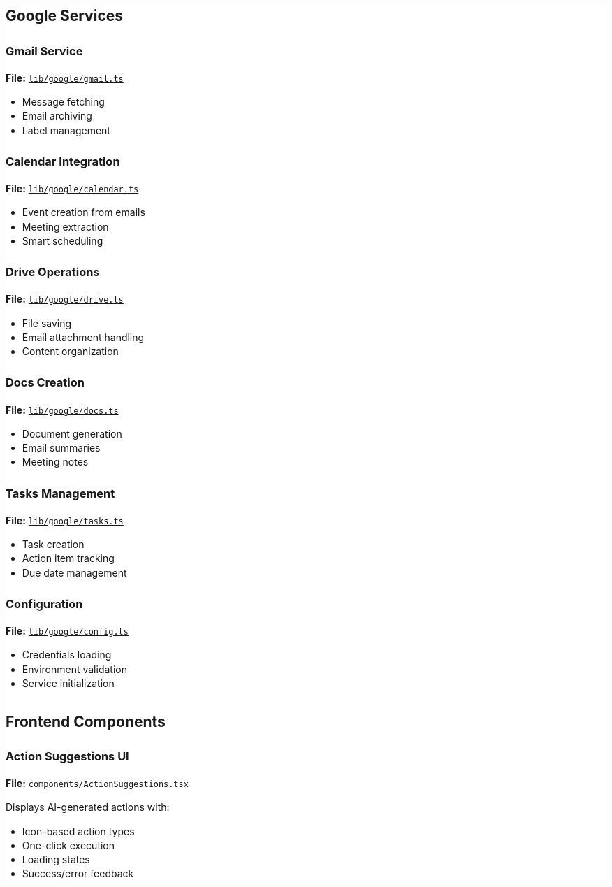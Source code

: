 ## Google Services

### Gmail Service
**File:** [`lib/google/gmail.ts`](lib/google/gmail.ts:1)
- Message fetching
- Email archiving
- Label management

### Calendar Integration
**File:** [`lib/google/calendar.ts`](lib/google/calendar.ts:1)
- Event creation from emails
- Meeting extraction
- Smart scheduling

### Drive Operations
**File:** [`lib/google/drive.ts`](lib/google/drive.ts:1)
- File saving
- Email attachment handling
- Content organization

### Docs Creation
**File:** [`lib/google/docs.ts`](lib/google/docs.ts:1)
- Document generation
- Email summaries
- Meeting notes

### Tasks Management
**File:** [`lib/google/tasks.ts`](lib/google/tasks.ts:1)
- Task creation
- Action item tracking
- Due date management

### Configuration
**File:** [`lib/google/config.ts`](lib/google/config.ts:1)
- Credentials loading
- Environment validation
- Service initialization

## Frontend Components

### Action Suggestions UI
**File:** [`components/ActionSuggestions.tsx`](components/ActionSuggestions.tsx:1)

Displays AI-generated actions with:
- Icon-based action types
- One-click execution
- Loading states
- Success/error feedback
